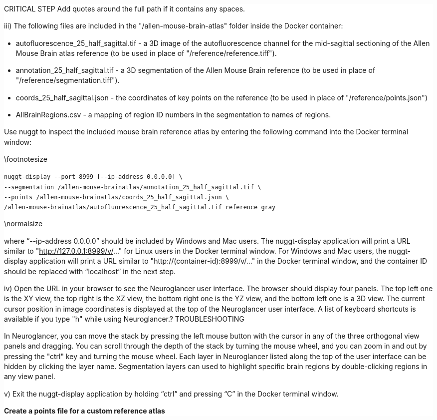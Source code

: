 CRITICAL STEP Add quotes around the full path if it contains any spaces.

iii) The following files are included in the "/allen-mouse-brain-atlas" folder
inside the Docker container:

- autofluorescence_25_half_sagittal.tif - a 3D image of the autofluorescence
  channel for the mid-sagittal sectioning of the Allen Mouse Brain atlas
  reference (to be used in place of "/reference/reference.tiff").

- annotation_25_half_sagittal.tif - a 3D segmentation of the Allen Mouse Brain
  reference (to be used in place of "/reference/segmentation.tiff").

- coords_25_half_sagittal.json - the coordinates of key points on the reference
  (to be used in place of "/reference/points.json")

- AllBrainRegions.csv - a mapping of region ID numbers in the segmentation to
  names of regions.

Use nuggt to inspect the included mouse brain reference atlas by entering the
following command into the Docker terminal window:

\footnotesize
```
nuggt-display --port 8999 [--ip-address 0.0.0.0] \
--segmentation /allen-mouse-brainatlas/annotation_25_half_sagittal.tif \
--points /allen-mouse-brainatlas/coords_25_half_sagittal.json \
/allen-mouse-brainatlas/autofluorescence_25_half_sagittal.tif reference gray
```
\normalsize

where “--ip-address 0.0.0.0” should be included by Windows and Mac users. The
nuggt-display application will print a URL similar to
"http://127.0.0.1:8999/v/..." for Linux users in the Docker terminal window. For
Windows and Mac users, the nuggt-display application will print a URL similar to
"http://(container-id):8999/v/..." in the Docker terminal window, and the
container ID should be replaced with “localhost” in the next step.

iv) Open the URL in your browser to see the Neuroglancer user interface. The
browser should display four panels. The top left one is the XY view, the top
right is the XZ view, the bottom right one is the YZ view, and the bottom left
one is a 3D view. The current cursor position in image coordinates is displayed
at the top of the Neuroglancer user interface. A list of keyboard shortcuts is
available if you type "h" while using Neuroglancer.? TROUBLESHOOTING

In Neuroglancer, you can move the stack by pressing the left mouse button with
the cursor in any of the three orthogonal view panels and dragging. You can
scroll through the depth of the stack by turning the mouse wheel, and you can
zoom in and out by pressing the "ctrl" key and turning the mouse wheel. Each
layer in Neuroglancer listed along the top of the user interface can be hidden
by clicking the layer name. Segmentation layers can used to highlight specific
brain regions by double-clicking regions in any view panel.

v) Exit the nuggt-display application by holding “ctrl” and pressing “C” in the
Docker terminal window.

**Create a points file for a custom reference atlas**
